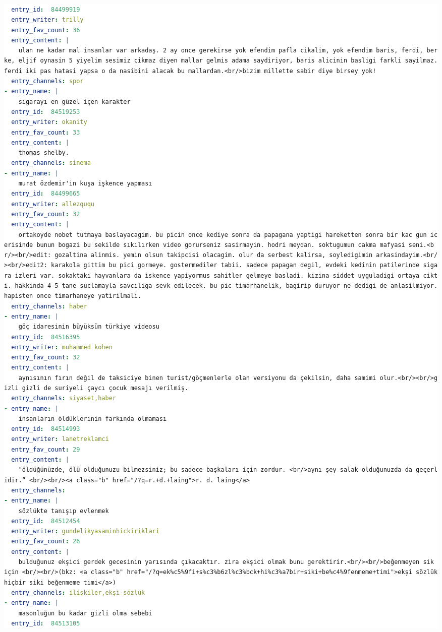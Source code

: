 ```yaml
  entry_id:  84499919
  entry_writer: trilly
  entry_fav_count: 36
  entry_content: |
    ulan ne kadar mal insanlar var arkadaş. 2 ay once gerekirse yok efendim pafla cikalim, yok efendim baris, ferdi, berke, eljif oynasin 5 yiyelim sesimiz cikmaz diyen mallar gelmis adama saydiriyor, baris alicinin basligi farkli sayilmaz. ferdi iki pas hatasi yapsa o da nasibini alacak bu mallardan.<br/>bizim millette sabir diye birsey yok!
  entry_channels: spor
- entry_name: |
    sigarayı en güzel içen karakter
  entry_id:  84519253
  entry_writer: okanity
  entry_fav_count: 33
  entry_content: |
    thomas shelby.
  entry_channels: sinema
- entry_name: |
    murat özdemir'in kuşa işkence yapması
  entry_id:  84499665
  entry_writer: allezququ
  entry_fav_count: 32
  entry_content: |
    ortakoyde nobet tutmaya baslayacagim. bu picin once kediye sonra da papagana yaptigi hareketten sonra bir kac gun icerisinde bunun bogazi bu sekilde sıkılırken video gorurseniz sasirmayin. hodri meydan. soktugumun cakma mafyasi seni.<br/><br/>edit: gozaltina alinmis. yemin olsun takipcisi olacagim. olur da serbest kalirsa, soyledigimin arkasindayim.<br/><br/>edit2: karakola gittim bu pici gormeye. gostermediler tabii. sadece papagan degil, evdeki kedinin patilerinde sigara izleri var. sokaktaki hayvanlara da iskence yapiyormus sahitler gelmeye basladi. kizina siddet uyguladigi ortaya cikti. hakkinda 4-5 tane suclamayla savciliga sevk edilecek. bu pic timarhanelik, bagirip duruyor ne dedigi de anlasilmiyor. hapisten once timarhaneye yatirilmali.
  entry_channels: haber
- entry_name: |
    göç idaresinin büyüksün türkiye videosu
  entry_id:  84516395
  entry_writer: muhammed kohen
  entry_fav_count: 32
  entry_content: |
    aynısının fırın değil de taksiciye binen turist/göçmenlerle olan versiyonu da çekilsin, daha samimi olur.<br/><br/>gizli gizli de suriyeli çaycı çocuk mesajı verilmiş.
  entry_channels: siyaset,haber
- entry_name: |
    insanların öldüklerinin farkında olmaması
  entry_id:  84514993
  entry_writer: lanetreklamci
  entry_fav_count: 29
  entry_content: |
    "öldüğünüzde, ölü olduğunuzu bilmezsiniz; bu sadece başkaları için zordur. <br/>aynı şey salak olduğunuzda da geçerlidir.” <br/><br/><a class="b" href="/?q=r.+d.+laing">r. d. laing</a>
  entry_channels: 
- entry_name: |
    sözlükte tanışıp evlenmek
  entry_id:  84512454
  entry_writer: gundelikyasaminhickiriklari
  entry_fav_count: 26
  entry_content: |
    bulduğunuz ekşici gerdek gecesinin yarısında çıkacaktır. zira ekşici olmak bunu gerektirir.<br/><br/>beğenmeyen sik için <br/><br/>(bkz: <a class="b" href="/?q=ek%c5%9fi+s%c3%b6zl%c3%bck+hi%c3%a7bir+siki+be%c4%9fenmeme+timi">ekşi sözlük hiçbir siki beğenmeme timi</a>)
  entry_channels: ilişkiler,ekşi-sözlük
- entry_name: |
    masonluğun bu kadar gizli olma sebebi
  entry_id:  84513105
```